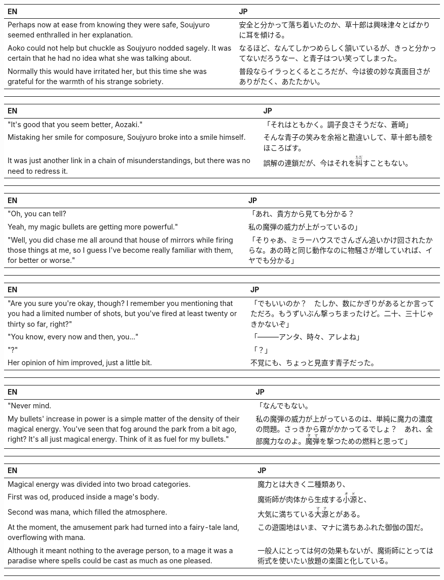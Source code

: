 |EN|JP|  
|:--------|:--------|  
|Perhaps now at ease from knowing they were safe, Soujyuro seemed enthralled in her explanation.|安全と分かって落ち着いたのか、草十郎は興味津々とばかりに耳を傾ける。|  
|Aoko could not help but chuckle as Soujyuro nodded sagely. It was certain that he had no idea what she was talking about.|なるほど、なんてしかつめらしく頷いているが、きっと分かってないだろうなー、と青子はつい笑ってしまった。|  
|Normally this would have irritated her, but this time she was grateful for the warmth of his strange sobriety.|普段ならイラっとくるところだが、今は彼の妙な真面目さがありがたく、あたたかい。|  
  
---  
  
|EN|JP|  
|:--------|:--------|  
|"It's good that you seem better, Aozaki."|「それはともかく。調子良さそうだな、蒼崎」|  
|Mistaking her smile for composure, Soujyuro broke into a smile himself.|そんな青子の笑みを余裕と勘違いして、草十郎も顔をほころばす。|  
|It was just another link in a chain of misunderstandings, but there was no need to redress it.|誤解の連鎖だが、今はそれを<ruby>糾<rt>ただ</rt></ruby>すこともない。|  
  
---  
  
|EN|JP|  
|:--------|:--------|  
|"Oh, you can tell?|「あれ、貴方から見ても分かる？|  
|Yeah, my magic bullets are getting more powerful."|私の魔弾の威力が上がっているの」|  
|"Well, you did chase me all around that house of mirrors while firing those things at me, so I guess I've become really familiar with them, for better or worse."|「そりゃあ、ミラーハウスでさんざん追いかけ回されたからな。あの時と同じ動作なのに物騒さが増していれば、イヤでも分かる」|  
  
---  
  
|EN|JP|  
|:--------|:--------|  
|"Are you sure you're okay, though? I remember you mentioning that you had a limited number of shots, but you've fired at least twenty or thirty so far, right?"|「でもいいのか？　たしか、数にかぎりがあるとか言ってただろ。もうずいぶん撃っちまったけど。二十、三十じゃきかないぞ」|  
|"You know, every now and then, you..."|「―――アンタ、時々、アレよね」|  
|"?"|「？」|  
|Her opinion of him improved, just a little bit.|不覚にも、ちょっと見直す青子だった。|  
  
---  
  
|EN|JP|  
|:--------|:--------|  
|"Never mind.|「なんでもない。|  
|My bullets' increase in power is a simple matter of the density of their magical energy. You've seen that fog around the park from a bit ago, right? It's all just magical energy. Think of it as fuel for my bullets."|私の魔弾の威力が上がっているのは、単純に魔力の濃度の問題。さっきから霧がかかってるでしょ？　あれ、全部魔力なのよ。<ruby>魔<rt>タ</rt></ruby><ruby>弾<rt>マ</rt></ruby>を撃つための燃料と思って」|  
  
---  
  
|EN|JP|  
|:--------|:--------|  
|Magical energy was divided into two broad categories.|魔力とは大きく二種類あり、|  
|First was od, produced inside a mage's body.|魔術師が肉体から生成する<ruby>小源<rt>オド</rt></ruby>と、|  
|Second was mana, which filled the atmosphere.|大気に満ちている<ruby>大源<rt>マナ</rt></ruby>とがある。|  
|At the moment, the amusement park had turned into a fairy-tale land, overflowing with mana.|この遊園地はいま、マナに満ちあふれた御伽の国だ。|  
|Although it meant nothing to the average person, to a mage it was a paradise where spells could be cast as much as one pleased.|一般人にとっては何の効果もないが、魔術師にとっては術式を使いたい放題の楽園と化している。|  
  
---  